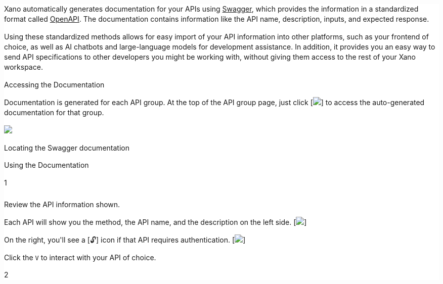 Xano automatically generates documentation for your APIs using
[Swagger](https://swagger.io/docs/), which provides the information in a standardized format
called [OpenAPI](https://www.openapis.org/). The documentation contains information like the API
name, description, inputs, and expected response.

Using these standardized methods allows for easy import of your API
information into other platforms, such as your frontend of choice, as
well as AI chatbots and large-language models for development
assistance. In addition, it provides you an easy way to send API
specifications to other developers you might be working with, without
giving them access to the rest of your Xano workspace.

 

Accessing the Documentation

Documentation is generated for each API group. At the top of the API
group page, just click
[![](../../../_gitbook/image9c6c.jpg?url=https%3A%2F%2F3699875497-files.gitbook.io%2F%7E%2Ffiles%2Fv0%2Fb%2Fgitbook-x-prod.appspot.com%2Fo%2Fspaces%252F2tWsL4o1vHmDGb2UAUDD%252Fuploads%252F59ByIuvkGigkOdT2dMnN%252FCleanShot%25202024-12-26%2520at%252009.16.30.png%3Falt%3Dmedia%26token%3Da7ae0bec-09b6-4154-aa16-acf1ebe4fef6&width=300&dpr=4&quality=100&sign=bada1070&sv=2)] to access the auto-generated documentation
for that group.

![](../../../_gitbook/image25c6.jpg?url=https%3A%2F%2F3699875497-files.gitbook.io%2F%7E%2Ffiles%2Fv0%2Fb%2Fgitbook-x-prod.appspot.com%2Fo%2Fspaces%252F2tWsL4o1vHmDGb2UAUDD%252Fuploads%252FOooccxZDZOKwYoxsLXL1%252FCleanShot%25202024-12-26%2520at%252009.17.13.png%3Falt%3Dmedia%26token%3Dd1e844c4-b675-4ae4-9ee2-7311bf97bddb&width=768&dpr=4&quality=100&sign=ec8f1340&sv=2)

Locating the Swagger documentation

 

Using the Documentation

<div>

1

###  

Review the API information shown.

Each API will show you the method, the API name, and the description on
the left side.
[![](../../../_gitbook/image8187.jpg?url=https%3A%2F%2F3699875497-files.gitbook.io%2F%7E%2Ffiles%2Fv0%2Fb%2Fgitbook-x-prod.appspot.com%2Fo%2Fspaces%252F2tWsL4o1vHmDGb2UAUDD%252Fuploads%252FYCUesLHvHvWNxQOmyvFl%252FCleanShot%25202024-12-26%2520at%252011.48.54.png%3Falt%3Dmedia%26token%3Ddb296d1d-75cd-4d4c-96fe-4f535a31c965&width=300&dpr=4&quality=100&sign=3280a385&sv=2)]

On the right, you\'ll see a [🔓] icon if that API requires
authentication.
[![](../../../_gitbook/image1338.jpg?url=https%3A%2F%2F3699875497-files.gitbook.io%2F%7E%2Ffiles%2Fv0%2Fb%2Fgitbook-x-prod.appspot.com%2Fo%2Fspaces%252F2tWsL4o1vHmDGb2UAUDD%252Fuploads%252FxGfbK42rgIiAbWWfQfX6%252FCleanShot%25202024-12-26%2520at%252011.48.20.png%3Falt%3Dmedia%26token%3Da515eada-b94c-4b28-a228-2075ea1e5e41&width=300&dpr=4&quality=100&sign=e29c554f&sv=2)]

Click the `V` to interact with your API of
choice.

2
